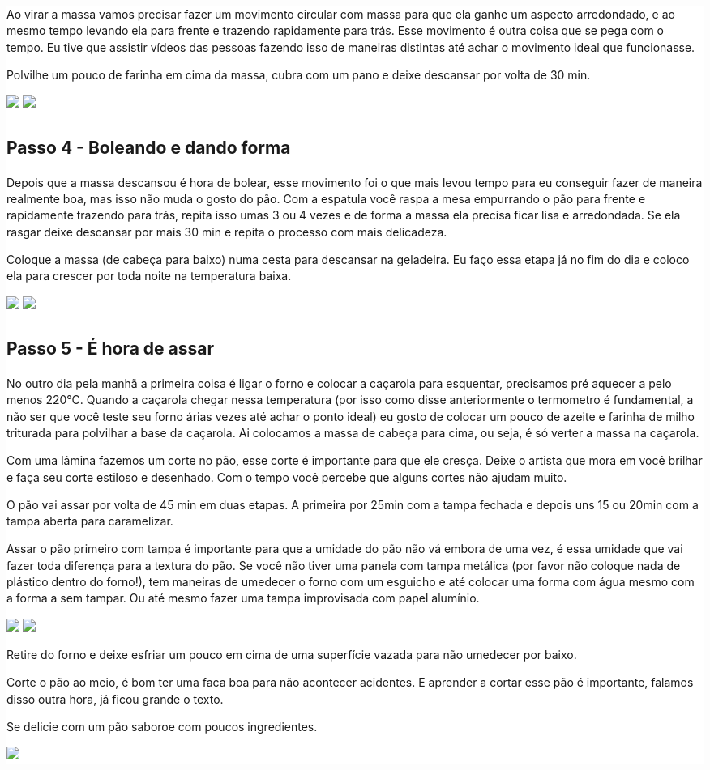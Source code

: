 Ao virar a massa vamos precisar fazer um movimento circular com massa para que ela ganhe um aspecto arredondado, e ao mesmo tempo levando ela para frente e trazendo rapidamente para trás. Esse movimento é outra coisa que se pega com o tempo. Eu tive que assistir vídeos das pessoas fazendo isso de maneiras distintas até achar o movimento ideal que funcionasse. 

Polvilhe um pouco de farinha em cima da massa, cubra com um pano e deixe descansar por volta de 30 min.

![](/images/descansa-relaxa1.png)
![](/images/descansa-relaxa2.png)

## Passo 4 - Boleando e dando forma

Depois que a massa descansou é hora de bolear, esse movimento foi o que mais levou tempo para eu conseguir fazer de maneira realmente boa, mas isso não muda o gosto do pão.
Com a espatula você raspa a mesa empurrando o pão para frente e rapidamente trazendo para trás, repita isso umas 3 ou 4 vezes e de forma a massa ela precisa ficar lisa e arredondada. Se ela rasgar deixe descansar por mais 30 min e repita o processo com mais delicadeza.

Coloque a massa (de cabeça para baixo) numa cesta para descansar na geladeira. Eu faço essa etapa já no fim do dia e coloco ela para crescer por toda noite na temperatura baixa. 

![](/images/dobra-puxa1.png)
![](/images/dobra-puxa2.png)

## Passo 5 - É hora de assar

No outro dia pela manhã a primeira coisa é ligar o forno e colocar a caçarola para esquentar, precisamos pré aquecer a pelo menos 220°C. Quando a caçarola chegar nessa temperatura (por isso como disse anteriormente o termometro é fundamental, a não ser que você teste seu forno árias vezes até achar o ponto ideal) eu gosto de colocar um pouco de azeite e farinha de milho triturada para polvilhar a base da caçarola. Ai colocamos a massa de cabeça para cima, ou seja, é só verter a massa na caçarola.

Com uma lâmina fazemos um corte no pão, esse corte é importante para que ele cresça. Deixe o artista que mora em você brilhar e faça seu corte estiloso e desenhado. Com o tempo você percebe que alguns cortes não ajudam muito.

O pão vai assar por volta de 45 min em duas etapas. A primeira por 25min com a tampa fechada e depois uns 15 ou 20min com a tampa aberta para caramelizar. 

Assar o pão primeiro com tampa é importante para que a umidade do pão não vá embora de uma vez, é essa umidade que vai fazer toda diferença para a textura do pão. Se você não tiver uma panela com tampa metálica (por favor não coloque nada de plástico dentro do forno!), tem maneiras de umedecer o forno com um esguicho e até colocar uma forma com água mesmo com a forma a sem tampar. Ou até mesmo fazer uma tampa improvisada com papel alumínio.

![](/images/assar1.png)
![](/images/assar2.png)

Retire do forno e deixe esfriar um pouco em cima de uma superfície vazada para não umedecer por baixo.

Corte o pão ao meio, é bom ter uma faca boa para não acontecer acidentes. E aprender a cortar esse pão é importante, falamos disso outra hora, já ficou grande o texto.

Se delicie com um pão saboroe com poucos ingredientes.

![](/images/final.jpg)

